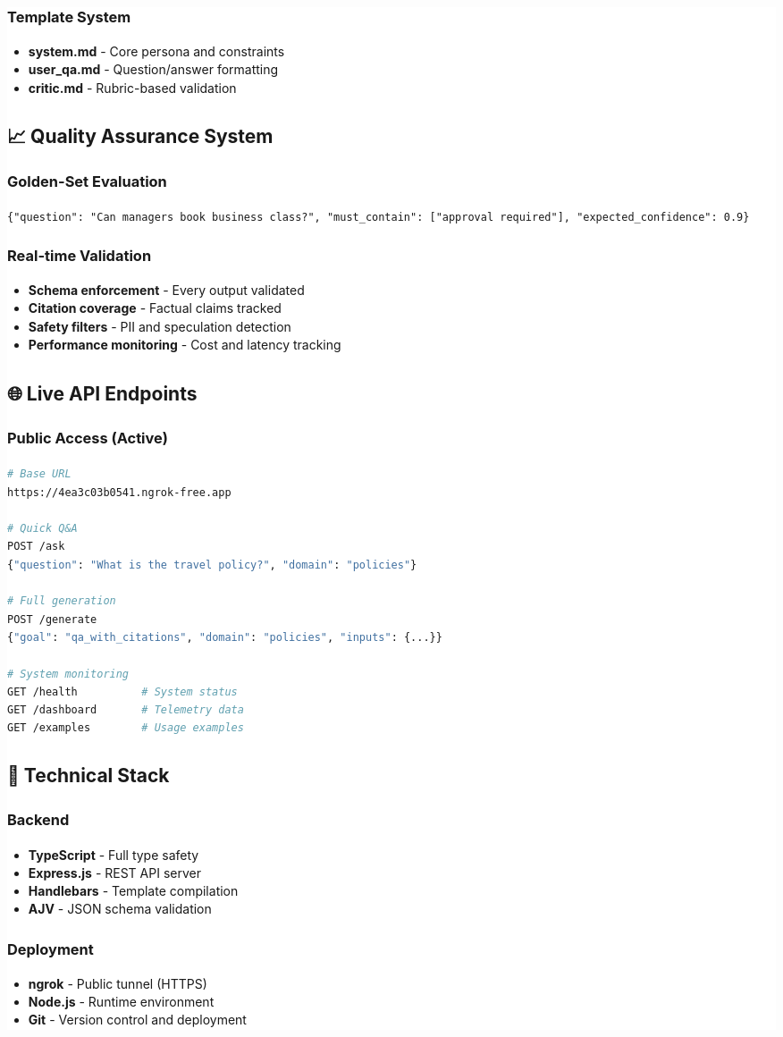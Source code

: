 ### **Template System**
- **system.md** - Core persona and constraints
- **user_qa.md** - Question/answer formatting
- **critic.md** - Rubric-based validation

## 📈 **Quality Assurance System**

### **Golden-Set Evaluation**
```jsonl
{"question": "Can managers book business class?", "must_contain": ["approval required"], "expected_confidence": 0.9}
```

### **Real-time Validation**
- **Schema enforcement** - Every output validated
- **Citation coverage** - Factual claims tracked
- **Safety filters** - PII and speculation detection
- **Performance monitoring** - Cost and latency tracking

## 🌐 **Live API Endpoints**

### **Public Access (Active)**
```bash
# Base URL
https://4ea3c03b0541.ngrok-free.app

# Quick Q&A
POST /ask
{"question": "What is the travel policy?", "domain": "policies"}

# Full generation  
POST /generate
{"goal": "qa_with_citations", "domain": "policies", "inputs": {...}}

# System monitoring
GET /health          # System status
GET /dashboard       # Telemetry data
GET /examples        # Usage examples
```

## 🔧 **Technical Stack**

### **Backend**
- **TypeScript** - Full type safety
- **Express.js** - REST API server
- **Handlebars** - Template compilation
- **AJV** - JSON schema validation

### **Deployment**
- **ngrok** - Public tunnel (HTTPS)
- **Node.js** - Runtime environment
- **Git** - Version control and deployment
